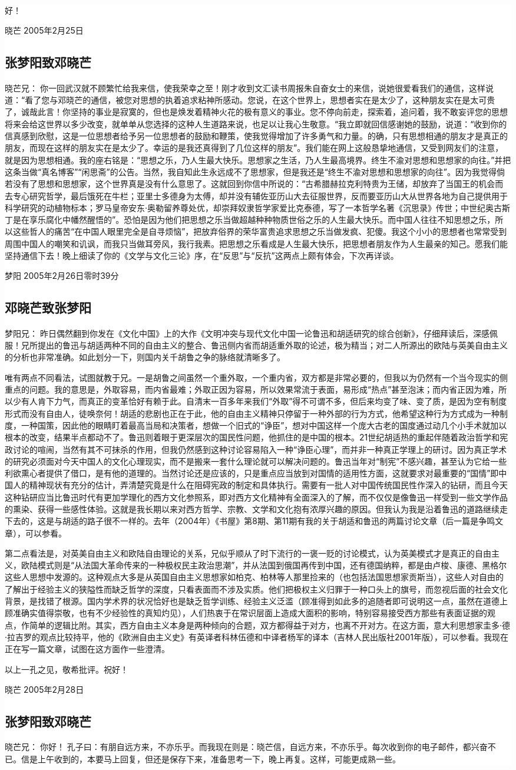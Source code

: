 好！

晓芒
2005年2月25日

## 张梦阳致邓晓芒

晓芒兄：
你一回武汉就不顾繁忙给我来信，使我荣幸之至！刚才收到文汇读书周报朱自奋女士的来信，说她很爱看我们的通信，这样说道：“看了您与邓晓芒的通信，被您对思想的执着追求粘神所感动。您说，在这个世界上，思想者实在是太少了，这种朋友实在是太可贵了，诚哉此言！你坚持的事业是寂寞的，但也是焕发着精神火花的极有意义的事业。您不停向前走，探索着，追问着，我不敢妄评您的思想将来会给这世界以多少改变，就单单从您选择的这种人生道路来说，也足以让我心生敬意。“我立即就回信感谢她的鼓励，说道：“收到你的信真感到欣慰，这是一位思想者给予另一位思想者的鼓励和鞭策，使我觉得增加了许多勇气和力量。的确，只有思想相通的朋友才是真正的朋友，而现在这样的朋友实在是太少了。幸运的是我还真得到了几位这样的朋友”。我们能在网上这般恳挚地通信，又受到网友们的注意，就是因为思想相通。我的座右铭是：“思想之乐，乃人生最大快乐。思想家之生活，乃人生最高境界。终生不渝对思想和思想家的向往。”并把这条当做“真名博客”“闲思斋”的公告。当然，我自知此生永远成不了思想家，但是我还是“终生不渝对思想和思想家的向往”。因为我觉得倘若没有了思想和思想家，这个世界真是没有什么意思了。这就回到你信中所说的：“古希腊赫拉克利特贵为王储，却放弃了当国王的机会而去专心研究哲学，最后饿死在牛栏；亚里士多德身为太傅，却并没有辅佐亚历山大去征服世界，反而要亚历山大从世界各地为自己提供用于科学研究的动植物标本；罗马皇帝安东·奥勒留养尊处优，却崇拜奴隶哲学家爱比克泰德，写了一本哲学名著《沉思录》传世；中世纪奥古斯丁是在享乐腐化中幡然醒悟的”。恐怕是因为他们把思想之乐当做超越种种物质世俗之乐的人生最大快乐。而中国人往往不知思想之乐，所以这些哲人的痛苦“在中国人眼里完全是自寻烦恼”，把放弃俗界的荣华富贵追求思想之乐当做发疯、犯傻。我这个小小的思想者也常常受到周围中国人的嘲笑和讥讽，而我只当做耳旁风，我行我素。把思想之乐看成是人生最大快乐，把思想者朋友作为人生最亲的知己。愿我们能坚持通信下去！晚上细读了你的《文学与文化三论》序，在“反思”与“反抗”这两点上颇有体会，下次再详谈。

梦阳
2005年2月26日零时39分

## 邓晓芒致张梦阳
梦阳兄：
昨日偶然翻到你发在《文化中国》上的大作《文明冲突与现代文化中国一论鲁迅和胡适研究的综合创新》，仔细拜读后，深感佩服！兄所提出的鲁迅与胡适两种不同的自由主义的整合、鲁迅侧内省而胡适重外取的论述，极为精当；对二人所源出的欧陆与英美自由主义的分析也非常准确。如此划分一下，则国内关千胡鲁之争的脉络就清晰多了。

唯有两点不同看法，试图就教于兄。一是胡鲁之间虽然一个重外取，一个重内省，双方都是非常必要的，但我以为仍然有一个当今现实的侧重点的问题。我的意思是，外取容易，而内省最难；外取正因为容易，所以效果常流于表面，易形成“热点”甚至泡沫；而内省正因为难，所以少有人肯下力气，而真正的变革恰好有赖于此。自清末一百多年来我们“外取”得不可谓不多，但后来均变了味、变了质，是因为空有制度形式而没有自由人，徒唤奈何！胡适的悲剧也正在于此，他的自由主义精神只停留于一种外部的行为方式，他希望这种行为方式成为一种制度，一种国策，因此他的眼睛盯着最高当局和决策者，想做一个旧式的“诤臣”，想对中国这样一个庞大古老的国度通过动几个小手术就加以根本的改变，结果半点都动不了。鲁迅则着眼于更深层次的国民性问题，他抓住的是中国的根本。21世纪胡适热的重起伴随着政治哲学和宪政讨论的喧闹，当然有其不可抹杀的作用，但我仍然感到这种讨论容易陷入一种“诤臣心理”，而并非一种真正学理上的研讨。因为真正学术的研究必须面对今天中国人的文化心理现实，而不是搬来一套什么理论就可以解决问题的。鲁迅当年对“制宪”不感兴趣，甚至认为它给一些利欲熏心者提供了借口，是有他的道理的。当然讨论还是应该的，只是重点应当放到对国情的适用性方面，这就要求对最重要的“国情”即中国人的精神现状有充分的估计，弄清楚究竟是什么在阻碍宪政的制定和具体执行。需要有一批人对中国传统国民性作深入的钻研，而且今天这种钻研应当比鲁迅时代有更加学理化的西方文化参照系，即对西方文化精神有全面深入的了解，而不仅仅是像鲁迅一样受到一些文学作品的熏染、获得一些感性体验。这就是我长期以来对西方哲学、宗教、文学和文化抱有浓厚兴趣的原因。但我认为我是沿着鲁迅的道路继续走下去的，这是与胡适的路子很不一样的。去年（2004年）《书屋》第8期、第11期有我的关于胡适和鲁迅的两篇讨论文章（后一篇是争鸣文章），可以参看。

第二点看法是，对英美自由主义和欧陆自由理论的关系，兄似乎顺从了时下流行的一褒一贬的讨论模式，认为英美模式才是真正的自由主义，欧陆模式则是“从法国大革命传来的一种极权民主政治思潮”，并从法国到俄国再传到中国，还有德国纳粹，都是由卢梭、康德、黑格尔这些人思想中发源的。这种观点大多是从英国自由主义思想家如柏克、柏林等人那里捡来的（也包括法国思想家贡斯当），这些人对自由的了解出于经验主义的狭隘性而缺乏哲学的深度，只看表面而不涉及实质。他们把极权主义归罪于一种口头上的旗号，而忽视后面的社会文化背景，是找错了根源。国内学术界的状况恰好也是缺乏哲学训练、经验主义泛滥（顾准得到如此多的追随者即可说明这一点，虽然在道德上顾准确实值得崇敬，也有不少经验性的真知灼见），人们热衷于在常识层面上造成大面积的影响，特别容易接受西方那些有表面证据的观点，作简单的逻辑比附。其实，西方自由主义本身是两种倾向的合题，双方都得益于对方，也离不开对方。在这方面，意大利思想家圭多·德·拉吉罗的观点比较持平，他的《欧洲自由主义史》有英译者科林伍德和中译者杨军的译本（吉林人民出版社2001年版），可以参看。我现在正在写一篇文章，试图在这方面作一些澄清。

以上一孔之见，敬希批评。祝好！

晓芒
2005年2月28日

## 张梦阳致邓晓芒
晓芒兄：
你好！
孔子曰：有朋自远方来，不亦乐乎。而我现在则是：晓芒信，自远方来，不亦乐乎。每次收到你的电子邮件，都兴奋不已。信是上午收到的，本要马上回复，但还是保存下来，准备思考一下，晚上再复。这样，可能更成熟一些。
